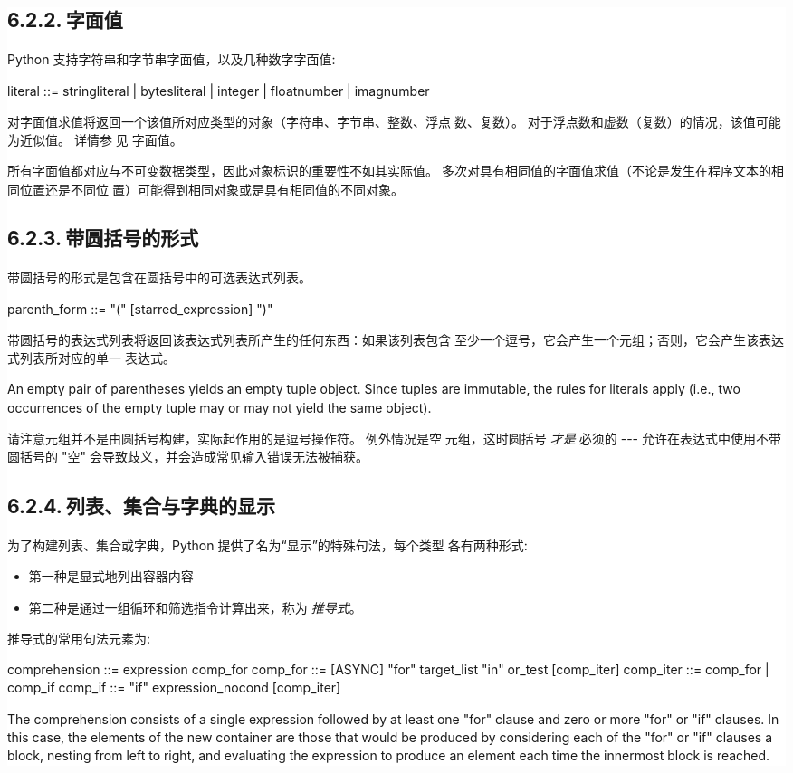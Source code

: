 
6.2.2. 字面值
-------------

Python 支持字符串和字节串字面值，以及几种数字字面值:

   literal ::= stringliteral | bytesliteral
               | integer | floatnumber | imagnumber

对字面值求值将返回一个该值所对应类型的对象（字符串、字节串、整数、浮点
数、复数）。 对于浮点数和虚数（复数）的情况，该值可能为近似值。 详情参
见 字面值。

所有字面值都对应与不可变数据类型，因此对象标识的重要性不如其实际值。
多次对具有相同值的字面值求值（不论是发生在程序文本的相同位置还是不同位
置）可能得到相同对象或是具有相同值的不同对象。


6.2.3. 带圆括号的形式
---------------------

带圆括号的形式是包含在圆括号中的可选表达式列表。

   parenth_form ::= "(" [starred_expression] ")"

带圆括号的表达式列表将返回该表达式列表所产生的任何东西：如果该列表包含
至少一个逗号，它会产生一个元组；否则，它会产生该表达式列表所对应的单一
表达式。

An empty pair of parentheses yields an empty tuple object.  Since
tuples are immutable, the rules for literals apply (i.e., two
occurrences of the empty tuple may or may not yield the same object).

请注意元组并不是由圆括号构建，实际起作用的是逗号操作符。 例外情况是空
元组，这时圆括号 *才是* 必须的 --- 允许在表达式中使用不带圆括号的 "空"
会导致歧义，并会造成常见输入错误无法被捕获。


6.2.4. 列表、集合与字典的显示
-----------------------------

为了构建列表、集合或字典，Python 提供了名为“显示”的特殊句法，每个类型
各有两种形式:

* 第一种是显式地列出容器内容

* 第二种是通过一组循环和筛选指令计算出来，称为 *推导式*。

推导式的常用句法元素为:

   comprehension ::= expression comp_for
   comp_for      ::= [ASYNC] "for" target_list "in" or_test [comp_iter]
   comp_iter     ::= comp_for | comp_if
   comp_if       ::= "if" expression_nocond [comp_iter]

The comprehension consists of a single expression followed by at least
one "for" clause and zero or more "for" or "if" clauses. In this case,
the elements of the new container are those that would be produced by
considering each of the "for" or "if" clauses a block, nesting from
left to right, and evaluating the expression to produce an element
each time the innermost block is reached.

